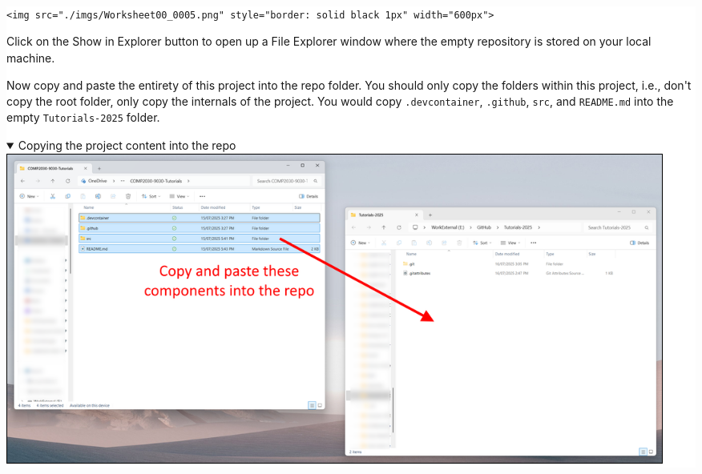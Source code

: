     <img src="./imgs/Worksheet00_0005.png" style="border: solid black 1px" width="600px">
</details>


Click on the Show in Explorer button to open up a File Explorer window where the empty repository is stored on your local machine.

Now copy and paste the entirety of this project into the repo folder.  You should only copy the folders within this project, i.e., don't copy the root folder, only copy the internals of the project.  You would copy `.devcontainer`, `.github`, `src`, and `README.md` into the empty `Tutorials-2025` folder.

<details open>
    <summary>Copying the project content into the repo</summary>
    <img src="./imgs/Worksheet00_0006.png" style="border: solid black 1px" width="95%">